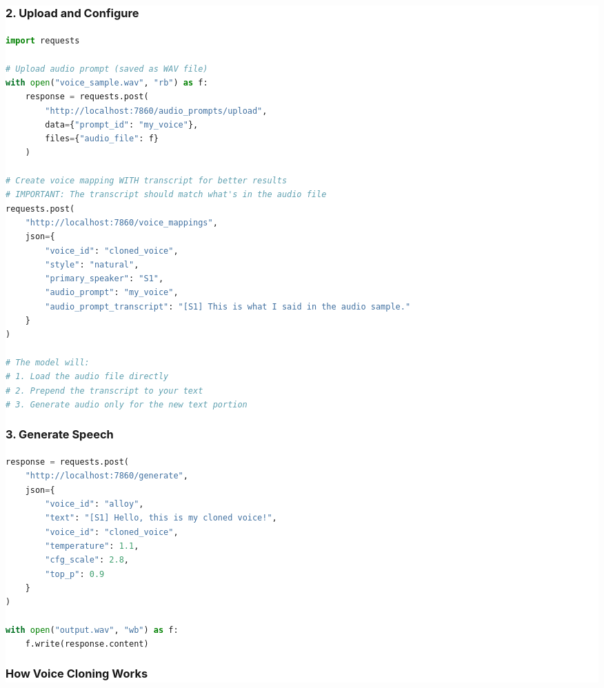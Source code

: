 ### 2. Upload and Configure
```python
import requests

# Upload audio prompt (saved as WAV file)
with open("voice_sample.wav", "rb") as f:
    response = requests.post(
        "http://localhost:7860/audio_prompts/upload",
        data={"prompt_id": "my_voice"},
        files={"audio_file": f}
    )

# Create voice mapping WITH transcript for better results
# IMPORTANT: The transcript should match what's in the audio file
requests.post(
    "http://localhost:7860/voice_mappings",
    json={
        "voice_id": "cloned_voice",
        "style": "natural",
        "primary_speaker": "S1",
        "audio_prompt": "my_voice",
        "audio_prompt_transcript": "[S1] This is what I said in the audio sample."
    }
)

# The model will:
# 1. Load the audio file directly
# 2. Prepend the transcript to your text
# 3. Generate audio only for the new text portion
```

### 3. Generate Speech
```python
response = requests.post(
    "http://localhost:7860/generate",
    json={
        "voice_id": "alloy",
        "text": "[S1] Hello, this is my cloned voice!",
        "voice_id": "cloned_voice",
        "temperature": 1.1,
        "cfg_scale": 2.8,
        "top_p": 0.9
    }
)

with open("output.wav", "wb") as f:
    f.write(response.content)
```

### How Voice Cloning Works
